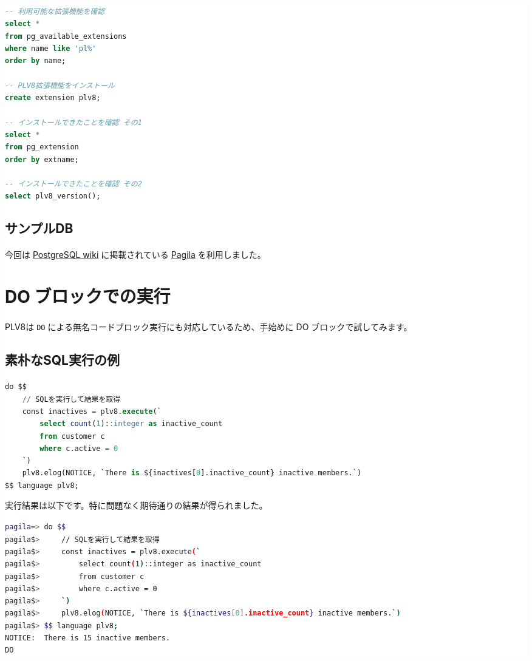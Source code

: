 ```sql
-- 利用可能な拡張機能を確認
select *
from pg_available_extensions
where name like 'pl%'
order by name;

-- PLV8拡張機能をインストール
create extension plv8;

-- インストールできたことを確認 その1
select *
from pg_extension
order by extname;

-- インストールできたことを確認 その2
select plv8_version();
```

## サンプルDB

今回は [PostgreSQL wiki](https://wiki.postgresql.org/wiki/Sample_Databases) に掲載されている [Pagila](https://github.com/devrimgunduz/pagila) を利用しました。

# DO ブロックでの実行

PLV8は `DO` による無名コードブロック実行にも対応しているため、手始めに DO ブロックで試してみます。

## 素朴なSQL実行の例

```sql
do $$
    // SQLを実行して結果を取得
    const inactives = plv8.execute(`
        select count(1)::integer as inactive_count
        from customer c
        where c.active = 0
    `)
    plv8.elog(NOTICE, `There is ${inactives[0].inactive_count} inactive members.`)
$$ language plv8;
```

実行結果は以下です。特に問題なく期待通りの結果が得られました。

```sh
pagila=> do $$
pagila$>     // SQLを実行して結果を取得
pagila$>     const inactives = plv8.execute(`
pagila$>         select count(1)::integer as inactive_count
pagila$>         from customer c
pagila$>         where c.active = 0
pagila$>     `)
pagila$>     plv8.elog(NOTICE, `There is ${inactives[0].inactive_count} inactive members.`)
pagila$> $$ language plv8;
NOTICE:  There is 15 inactive members.
DO
```
